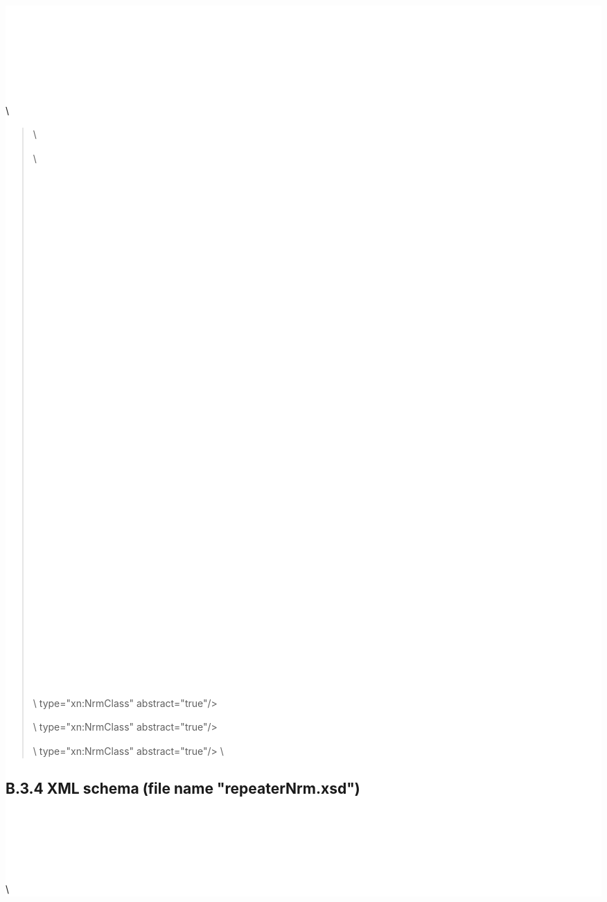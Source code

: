 \
\
\
\
\
\
\
\
> \
>
> \
>
> \
\
\
\
\
\
\
\
\
\
\
\
\
\
\
\
\
\
\
\
\
\
\
\
\
\
\
\
\
\
\
\
\
\
\
\
\
> \ type=\"xn:NrmClass\" abstract=\"true\"/>
>
> \ type=\"xn:NrmClass\" abstract=\"true\"/>
>
> \ type=\"xn:NrmClass\" abstract=\"true\"/>
\
## B.3.4 XML schema (file name \"repeaterNrm.xsd\")
\
\
\
\
\
\